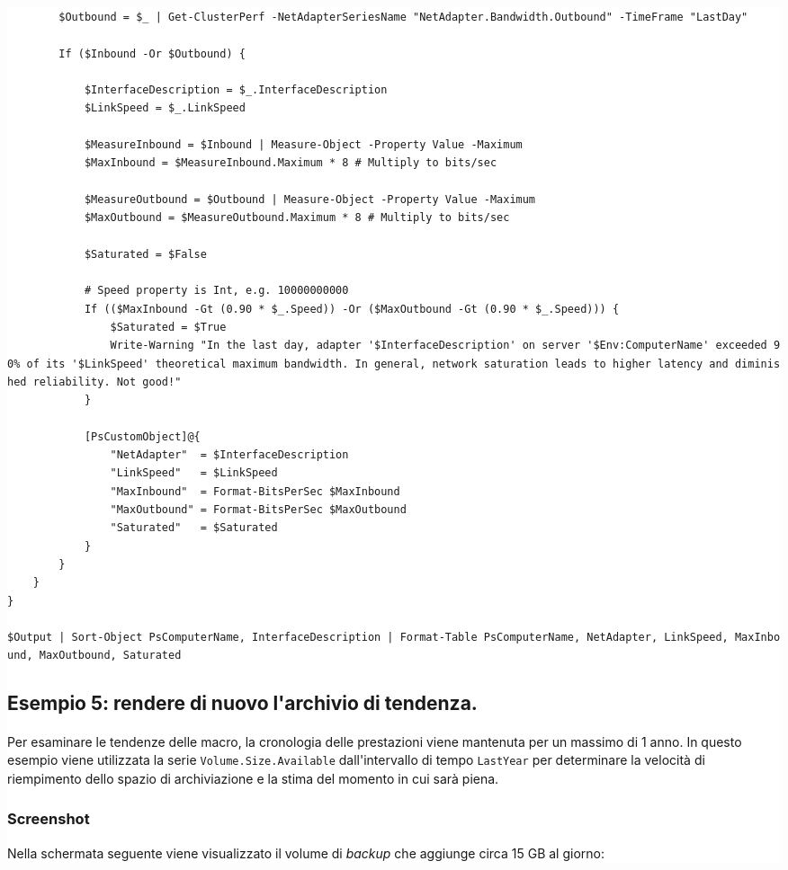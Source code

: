 ```
        $Outbound = $_ | Get-ClusterPerf -NetAdapterSeriesName "NetAdapter.Bandwidth.Outbound" -TimeFrame "LastDay"

        If ($Inbound -Or $Outbound) {

            $InterfaceDescription = $_.InterfaceDescription
            $LinkSpeed = $_.LinkSpeed
    
            $MeasureInbound = $Inbound | Measure-Object -Property Value -Maximum
            $MaxInbound = $MeasureInbound.Maximum * 8 # Multiply to bits/sec
    
            $MeasureOutbound = $Outbound | Measure-Object -Property Value -Maximum
            $MaxOutbound = $MeasureOutbound.Maximum * 8 # Multiply to bits/sec
    
            $Saturated = $False
    
            # Speed property is Int, e.g. 10000000000
            If (($MaxInbound -Gt (0.90 * $_.Speed)) -Or ($MaxOutbound -Gt (0.90 * $_.Speed))) {
                $Saturated = $True
                Write-Warning "In the last day, adapter '$InterfaceDescription' on server '$Env:ComputerName' exceeded 90% of its '$LinkSpeed' theoretical maximum bandwidth. In general, network saturation leads to higher latency and diminished reliability. Not good!"
            }
    
            [PsCustomObject]@{
                "NetAdapter"  = $InterfaceDescription
                "LinkSpeed"   = $LinkSpeed
                "MaxInbound"  = Format-BitsPerSec $MaxInbound
                "MaxOutbound" = Format-BitsPerSec $MaxOutbound
                "Saturated"   = $Saturated
            }
        }
    }
}

$Output | Sort-Object PsComputerName, InterfaceDescription | Format-Table PsComputerName, NetAdapter, LinkSpeed, MaxInbound, MaxOutbound, Saturated
```

## <a name="sample-5-make-storage-trendy-again"></a>Esempio 5: rendere di nuovo l'archivio di tendenza.

Per esaminare le tendenze delle macro, la cronologia delle prestazioni viene mantenuta per un massimo di 1 anno. In questo esempio viene utilizzata la serie `Volume.Size.Available` dall'intervallo di tempo `LastYear` per determinare la velocità di riempimento dello spazio di archiviazione e la stima del momento in cui sarà piena.

### <a name="screenshot"></a>Screenshot

Nella schermata seguente viene visualizzato il volume di *backup* che aggiunge circa 15 GB al giorno:
